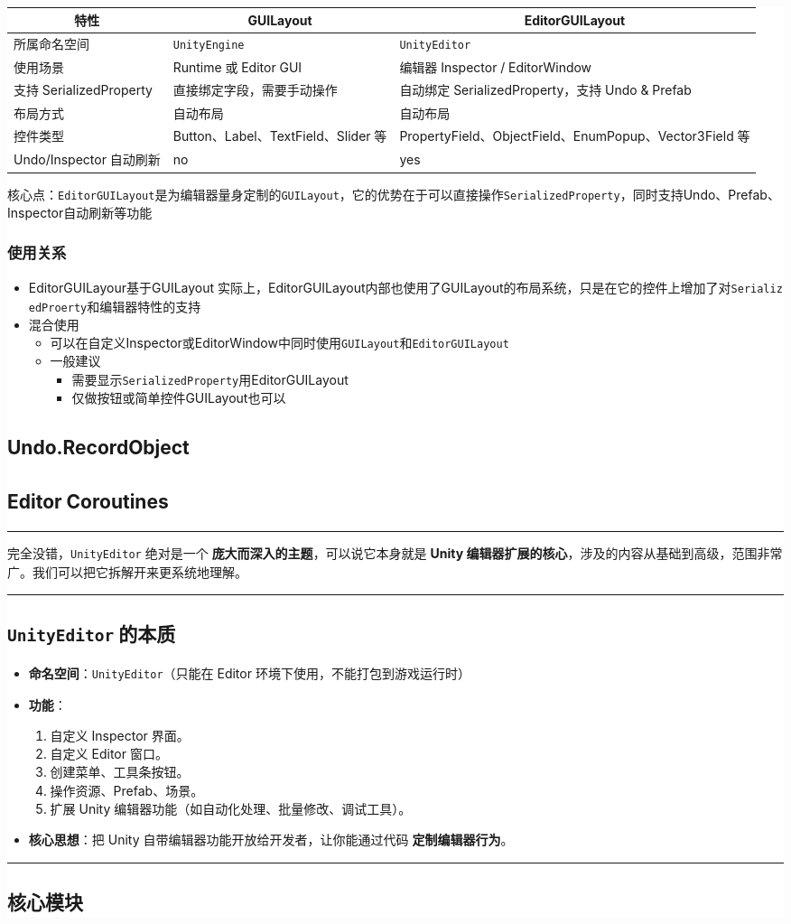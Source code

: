 | 特性                    | GUILayout                       | EditorGUILayout                                    |
| --------------------- | ------------------------------- | -------------------------------------------------- |
| 所属命名空间                | `UnityEngine`                   | `UnityEditor`                                      |
| 使用场景                  | Runtime 或 Editor GUI            | 编辑器 Inspector / EditorWindow                       |
| 支持 SerializedProperty | 直接绑定字段，需要手动操作                 | 自动绑定 SerializedProperty，支持 Undo & Prefab         |
| 布局方式                  | 自动布局                            | 自动布局                                               |
| 控件类型                  | Button、Label、TextField、Slider 等 | PropertyField、ObjectField、EnumPopup、Vector3Field 等 |
| Undo/Inspector 自动刷新   | no                               | yes                                                |

核心点：`EditorGUILayout`是为编辑器量身定制的`GUILayout`，它的优势在于可以直接操作`SerializedProperty`，同时支持Undo、Prefab、Inspector自动刷新等功能

### 使用关系
- EditorGUILayour基于GUILayout
实际上，EditorGUILayout内部也使用了GUILayout的布局系统，只是在它的控件上增加了对`SerializedProerty`和编辑器特性的支持
- 混合使用
  - 可以在自定义Inspector或EditorWindow中同时使用`GUILayout`和`EditorGUILayout`
  - 一般建议
    - 需要显示`SerializedProperty`用EditorGUILayout
    - 仅做按钮或简单控件GUILayout也可以

## Undo.RecordObject

## Editor Coroutines

--- 

完全没错，`UnityEditor` 绝对是一个 **庞大而深入的主题**，可以说它本身就是 **Unity 编辑器扩展的核心**，涉及的内容从基础到高级，范围非常广。我们可以把它拆解开来更系统地理解。

---

## `UnityEditor` 的本质

* **命名空间**：`UnityEditor`（只能在 Editor 环境下使用，不能打包到游戏运行时）
* **功能**：

  1. 自定义 Inspector 界面。
  2. 自定义 Editor 窗口。
  3. 创建菜单、工具条按钮。
  4. 操作资源、Prefab、场景。
  5. 扩展 Unity 编辑器功能（如自动化处理、批量修改、调试工具）。
* **核心思想**：把 Unity 自带编辑器功能开放给开发者，让你能通过代码 **定制编辑器行为**。

---

## 核心模块
